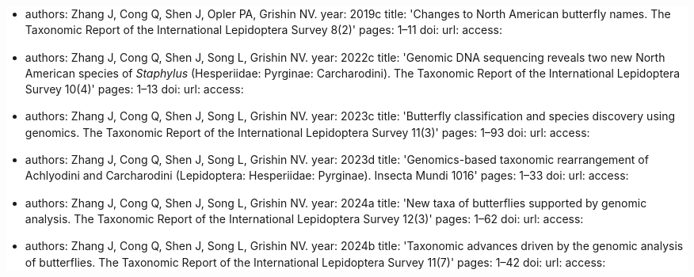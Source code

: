   - authors: Zhang J, Cong Q, Shen J, Opler PA, Grishin NV.
    year: 2019c
    title: 'Changes to North American butterfly names. The Taxonomic Report of the International Lepidoptera Survey 8(2)'
    pages: 1–11
    doi: 
    url: 
    access: 

  - authors: Zhang J, Cong Q, Shen J, Song L, Grishin NV.
    year: 2022c
    title: 'Genomic DNA sequencing reveals two new North American species of <i>Staphylus </i>(Hesperiidae: Pyrginae: Carcharodini). The Taxonomic Report of the International Lepidoptera Survey 10(4)'
    pages: 1–13
    doi: 
    url: 
    access: 

  - authors: Zhang J, Cong Q, Shen J, Song L, Grishin NV.
    year: 2023c
    title: 'Butterfly classification and species discovery using genomics. The Taxonomic Report of the International Lepidoptera Survey 11(3)'
    pages: 1–93
    doi: 
    url: 
    access: 

  - authors: Zhang J, Cong Q, Shen J, Song L, Grishin NV.
    year: 2023d
    title: 'Genomics-based taxonomic rearrangement of Achlyodini and Carcharodini (Lepidoptera: Hesperiidae: Pyrginae). Insecta Mundi 1016'
    pages: 1–33
    doi: 
    url: 
    access: 

  - authors: Zhang J, Cong Q, Shen J, Song L, Grishin NV.
    year: 2024a
    title: 'New taxa of butterflies supported by genomic analysis. The Taxonomic Report of the International Lepidoptera Survey 12(3)'
    pages: 1–62
    doi: 
    url: 
    access: 

  - authors: Zhang J, Cong Q, Shen J, Song L, Grishin NV.
    year: 2024b
    title: 'Taxonomic advances driven by the genomic analysis of butterflies. The Taxonomic Report of the International Lepidoptera Survey 11(7)'
    pages: 1–42
    doi: 
    url: 
    access: 
